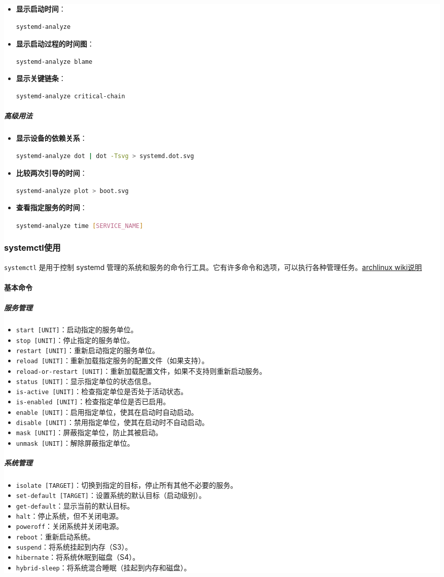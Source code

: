 - **显示启动时间**：
  ```sh
  systemd-analyze
  ```

- **显示启动过程的时间图**：
  ```sh
  systemd-analyze blame
  ```

- **显示关键链条**：
  ```sh
  systemd-analyze critical-chain
  ```

##### 高级用法

- **显示设备的依赖关系**：
  ```sh
  systemd-analyze dot | dot -Tsvg > systemd.dot.svg
  ```

- **比较两次引导的时间**：
  ```sh
  systemd-analyze plot > boot.svg
  ```

- **查看指定服务的时间**：
  ```sh
  systemd-analyze time [SERVICE_NAME]
  ```


### systemctl使用

`systemctl` 是用于控制 systemd 管理的系统和服务的命令行工具。它有许多命令和选项，可以执行各种管理任务。[archlinux wiki说明](https://man.archlinux.org/man/systemctl.1.en)

#### 基本命令

##### 服务管理

- `start [UNIT]`：启动指定的服务单位。
- `stop [UNIT]`：停止指定的服务单位。
- `restart [UNIT]`：重新启动指定的服务单位。
- `reload [UNIT]`：重新加载指定服务的配置文件（如果支持）。
- `reload-or-restart [UNIT]`：重新加载配置文件，如果不支持则重新启动服务。
- `status [UNIT]`：显示指定单位的状态信息。
- `is-active [UNIT]`：检查指定单位是否处于活动状态。
- `is-enabled [UNIT]`：检查指定单位是否已启用。
- `enable [UNIT]`：启用指定单位，使其在启动时自动启动。
- `disable [UNIT]`：禁用指定单位，使其在启动时不自动启动。
- `mask [UNIT]`：屏蔽指定单位，防止其被启动。
- `unmask [UNIT]`：解除屏蔽指定单位。

##### 系统管理

- `isolate [TARGET]`：切换到指定的目标，停止所有其他不必要的服务。
- `set-default [TARGET]`：设置系统的默认目标（启动级别）。
- `get-default`：显示当前的默认目标。
- `halt`：停止系统，但不关闭电源。
- `poweroff`：关闭系统并关闭电源。
- `reboot`：重新启动系统。
- `suspend`：将系统挂起到内存（S3）。
- `hibernate`：将系统休眠到磁盘（S4）。
- `hybrid-sleep`：将系统混合睡眠（挂起到内存和磁盘）。
